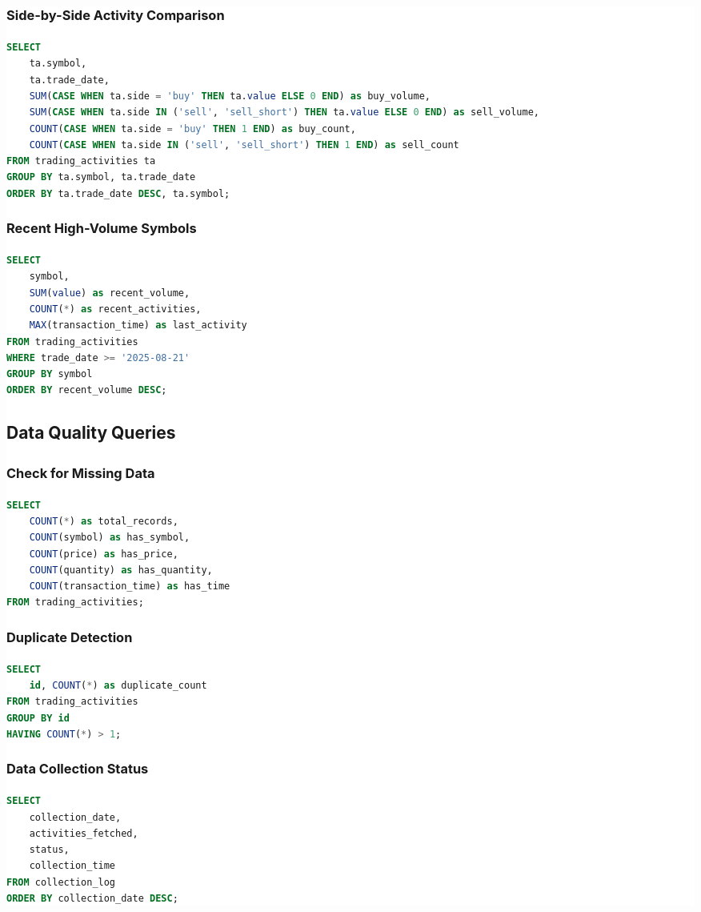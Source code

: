 ### Side-by-Side Activity Comparison
```sql
SELECT 
    ta.symbol,
    ta.trade_date,
    SUM(CASE WHEN ta.side = 'buy' THEN ta.value ELSE 0 END) as buy_volume,
    SUM(CASE WHEN ta.side IN ('sell', 'sell_short') THEN ta.value ELSE 0 END) as sell_volume,
    COUNT(CASE WHEN ta.side = 'buy' THEN 1 END) as buy_count,
    COUNT(CASE WHEN ta.side IN ('sell', 'sell_short') THEN 1 END) as sell_count
FROM trading_activities ta
GROUP BY ta.symbol, ta.trade_date
ORDER BY ta.trade_date DESC, ta.symbol;
```

### Recent High-Volume Symbols
```sql
SELECT 
    symbol,
    SUM(value) as recent_volume,
    COUNT(*) as recent_activities,
    MAX(transaction_time) as last_activity
FROM trading_activities 
WHERE trade_date >= '2025-08-21'
GROUP BY symbol 
ORDER BY recent_volume DESC;
```

## Data Quality Queries

### Check for Missing Data
```sql
SELECT 
    COUNT(*) as total_records,
    COUNT(symbol) as has_symbol,
    COUNT(price) as has_price,
    COUNT(quantity) as has_quantity,
    COUNT(transaction_time) as has_time
FROM trading_activities;
```

### Duplicate Detection
```sql
SELECT 
    id, COUNT(*) as duplicate_count
FROM trading_activities 
GROUP BY id 
HAVING COUNT(*) > 1;
```

### Data Collection Status
```sql
SELECT 
    collection_date,
    activities_fetched,
    status,
    collection_time
FROM collection_log 
ORDER BY collection_date DESC;
```
